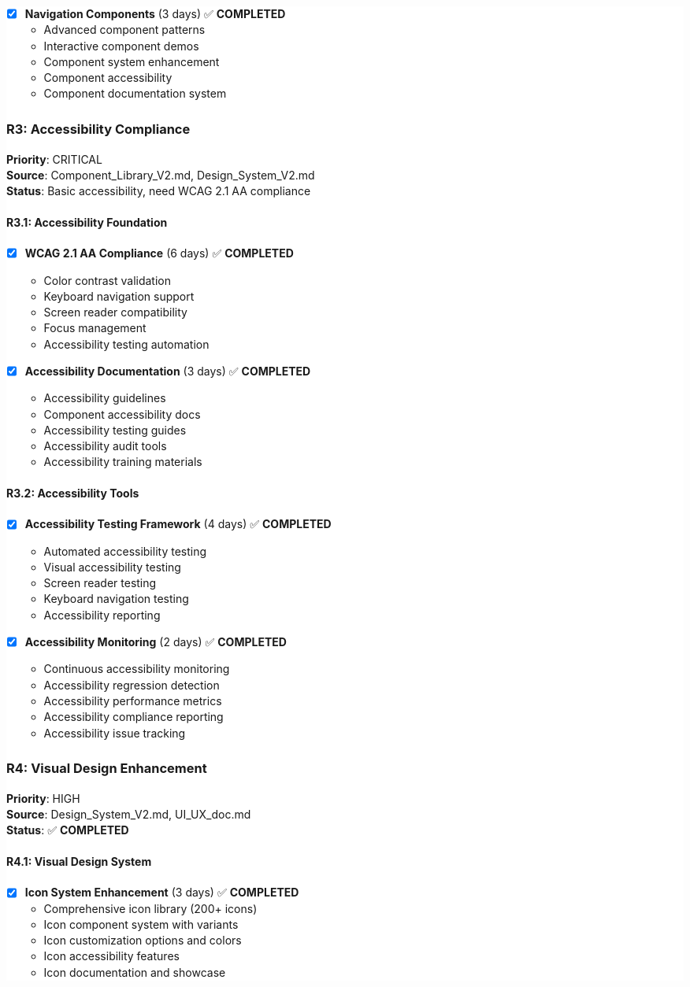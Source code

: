 - [x] **Navigation Components** (3 days) ✅ **COMPLETED**
  - Advanced component patterns
  - Interactive component demos
  - Component system enhancement
  - Component accessibility
  - Component documentation system

### **R3: Accessibility Compliance**
**Priority**: CRITICAL  
**Source**: Component_Library_V2.md, Design_System_V2.md  
**Status**: Basic accessibility, need WCAG 2.1 AA compliance

#### **R3.1: Accessibility Foundation**
- [x] **WCAG 2.1 AA Compliance** (6 days) ✅ **COMPLETED**
  - Color contrast validation
  - Keyboard navigation support
  - Screen reader compatibility
  - Focus management
  - Accessibility testing automation

- [x] **Accessibility Documentation** (3 days) ✅ **COMPLETED**
  - Accessibility guidelines
  - Component accessibility docs
  - Accessibility testing guides
  - Accessibility audit tools
  - Accessibility training materials

#### **R3.2: Accessibility Tools**
- [x] **Accessibility Testing Framework** (4 days) ✅ **COMPLETED**
  - Automated accessibility testing
  - Visual accessibility testing
  - Screen reader testing
  - Keyboard navigation testing
  - Accessibility reporting

- [x] **Accessibility Monitoring** (2 days) ✅ **COMPLETED**
  - Continuous accessibility monitoring
  - Accessibility regression detection
  - Accessibility performance metrics
  - Accessibility compliance reporting
  - Accessibility issue tracking

### **R4: Visual Design Enhancement**
**Priority**: HIGH  
**Source**: Design_System_V2.md, UI_UX_doc.md  
**Status**: ✅ **COMPLETED**

#### **R4.1: Visual Design System**
- [x] **Icon System Enhancement** (3 days) ✅ **COMPLETED**
  - Comprehensive icon library (200+ icons)
  - Icon component system with variants
  - Icon customization options and colors
  - Icon accessibility features
  - Icon documentation and showcase
